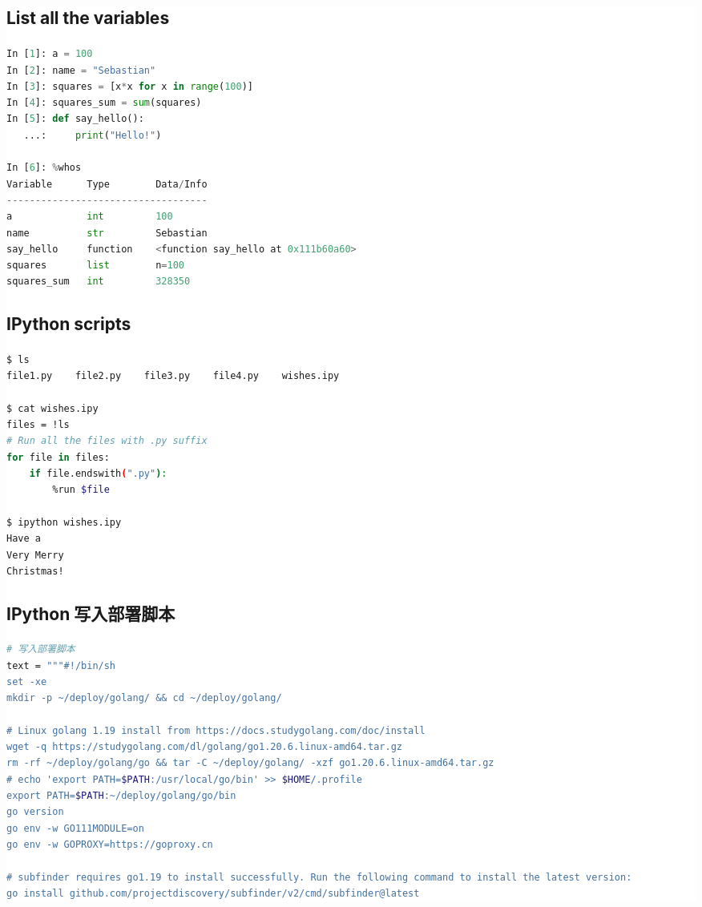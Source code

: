 

## List all the variables

```python
In [1]: a = 100
In [2]: name = "Sebastian"
In [3]: squares = [x*x for x in range(100)]
In [4]: squares_sum = sum(squares)
In [5]: def say_hello():
   ...:     print("Hello!")

In [6]: %whos
Variable      Type        Data/Info
-----------------------------------
a             int         100
name          str         Sebastian
say_hello     function    <function say_hello at 0x111b60a60>
squares       list        n=100
squares_sum   int         328350
```



## IPython scripts

```bash
$ ls
file1.py    file2.py    file3.py    file4.py    wishes.ipy

$ cat wishes.ipy
files = !ls
# Run all the files with .py suffix
for file in files:
    if file.endswith(".py"):
        %run $file

$ ipython wishes.ipy
Have a
Very Merry
Christmas!
```



## IPython 写入部署脚本

```bash
# 写入部署脚本
text = """#!/bin/sh
set -xe
mkdir -p ~/deploy/golang/ && cd ~/deploy/golang/

# Linux golang 1.19 install from https://docs.studygolang.com/doc/install
wget -q https://studygolang.com/dl/golang/go1.20.6.linux-amd64.tar.gz
rm -rf ~/deploy/golang/go && tar -C ~/deploy/golang/ -xzf go1.20.6.linux-amd64.tar.gz
# echo 'export PATH=$PATH:/usr/local/go/bin' >> $HOME/.profile
export PATH=$PATH:~/deploy/golang/go/bin
go version
go env -w GO111MODULE=on 
go env -w GOPROXY=https://goproxy.cn

# subfinder requires go1.19 to install successfully. Run the following command to install the latest version:
go install github.com/projectdiscovery/subfinder/v2/cmd/subfinder@latest

```